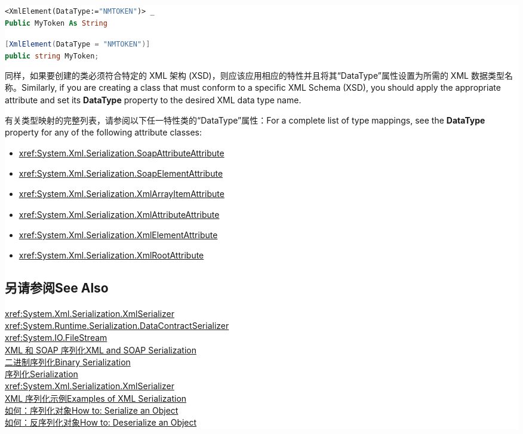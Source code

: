 ```vb  
<XmlElement(DataType:="NMTOKEN")> _  
Public MyToken As String  
```  
  
```csharp  
[XmlElement(DataType = "NMTOKEN")]  
public string MyToken;  
```  
  
 <span data-ttu-id="c5974-213">同样，如果要创建的类必须符合特定的 XML 架构 (XSD)，则应该应用相应的特性并且将其“DataType”属性设置为所需的 XML 数据类型名称。</span><span class="sxs-lookup"><span data-stu-id="c5974-213">Similarly, if you are creating a class that must conform to a specific XML Schema (XSD), you should apply the appropriate attribute and set its **DataType** property to the desired XML data type name.</span></span>  
  
 <span data-ttu-id="c5974-214">有关类型映射的完整列表，请参阅以下任一特性类的“DataType”属性：</span><span class="sxs-lookup"><span data-stu-id="c5974-214">For a complete list of type mappings, see the **DataType** property for any of the following attribute classes:</span></span>  
  
-   <xref:System.Xml.Serialization.SoapAttributeAttribute>  
  
-   <xref:System.Xml.Serialization.SoapElementAttribute>  
  
-   <xref:System.Xml.Serialization.XmlArrayItemAttribute>  
  
-   <xref:System.Xml.Serialization.XmlAttributeAttribute>  
  
-   <xref:System.Xml.Serialization.XmlElementAttribute>  
  
-   <xref:System.Xml.Serialization.XmlRootAttribute>  
  
## <a name="see-also"></a><span data-ttu-id="c5974-215">另请参阅</span><span class="sxs-lookup"><span data-stu-id="c5974-215">See Also</span></span>  
 <xref:System.Xml.Serialization.XmlSerializer>  
 <xref:System.Runtime.Serialization.DataContractSerializer>  
 <xref:System.IO.FileStream>  
 [<span data-ttu-id="c5974-216">XML 和 SOAP 序列化</span><span class="sxs-lookup"><span data-stu-id="c5974-216">XML and SOAP Serialization</span></span>](../../../docs/standard/serialization/xml-and-soap-serialization.md)  
 [<span data-ttu-id="c5974-217">二进制序列化</span><span class="sxs-lookup"><span data-stu-id="c5974-217">Binary Serialization</span></span>](../../../docs/standard/serialization/binary-serialization.md)  
 [<span data-ttu-id="c5974-218">序列化</span><span class="sxs-lookup"><span data-stu-id="c5974-218">Serialization</span></span>](../../../docs/standard/serialization/index.md)  
 <xref:System.Xml.Serialization.XmlSerializer>  
 [<span data-ttu-id="c5974-219">XML 序列化示例</span><span class="sxs-lookup"><span data-stu-id="c5974-219">Examples of XML Serialization</span></span>](../../../docs/standard/serialization/examples-of-xml-serialization.md)  
 [<span data-ttu-id="c5974-220">如何：序列化对象</span><span class="sxs-lookup"><span data-stu-id="c5974-220">How to: Serialize an Object</span></span>](../../../docs/standard/serialization/how-to-serialize-an-object.md)  
 [<span data-ttu-id="c5974-221">如何：反序列化对象</span><span class="sxs-lookup"><span data-stu-id="c5974-221">How to: Deserialize an Object</span></span>](../../../docs/standard/serialization/how-to-deserialize-an-object.md)
